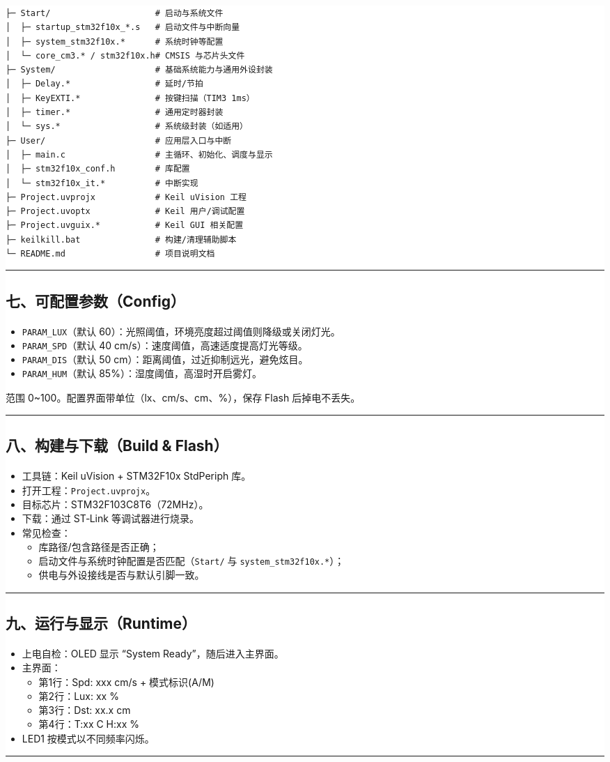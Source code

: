 ```text
├─ Start/                     # 启动与系统文件
│  ├─ startup_stm32f10x_*.s   # 启动文件与中断向量
│  ├─ system_stm32f10x.*      # 系统时钟等配置
│  └─ core_cm3.* / stm32f10x.h# CMSIS 与芯片头文件
├─ System/                    # 基础系统能力与通用外设封装
│  ├─ Delay.*                 # 延时/节拍
│  ├─ KeyEXTI.*               # 按键扫描（TIM3 1ms）
│  ├─ timer.*                 # 通用定时器封装
│  └─ sys.*                   # 系统级封装（如适用）
├─ User/                      # 应用层入口与中断
│  ├─ main.c                  # 主循环、初始化、调度与显示
│  ├─ stm32f10x_conf.h        # 库配置
│  └─ stm32f10x_it.*          # 中断实现
├─ Project.uvprojx            # Keil uVision 工程
├─ Project.uvoptx             # Keil 用户/调试配置
├─ Project.uvguix.*           # Keil GUI 相关配置
├─ keilkill.bat               # 构建/清理辅助脚本
└─ README.md                  # 项目说明文档
```

---

## 七、可配置参数（Config）
- `PARAM_LUX`（默认 60）：光照阈值，环境亮度超过阈值则降级或关闭灯光。
- `PARAM_SPD`（默认 40 cm/s）：速度阈值，高速适度提高灯光等级。
- `PARAM_DIS`（默认 50 cm）：距离阈值，过近抑制远光，避免炫目。
- `PARAM_HUM`（默认 85%）：湿度阈值，高湿时开启雾灯。

范围 0~100。配置界面带单位（lx、cm/s、cm、%），保存 Flash 后掉电不丢失。

---

## 八、构建与下载（Build & Flash）
- 工具链：Keil uVision + STM32F10x StdPeriph 库。
- 打开工程：`Project.uvprojx`。
- 目标芯片：STM32F103C8T6（72MHz）。
- 下载：通过 ST‑Link 等调试器进行烧录。
- 常见检查：
  - 库路径/包含路径是否正确；
  - 启动文件与系统时钟配置是否匹配（`Start/` 与 `system_stm32f10x.*`）；
  - 供电与外设接线是否与默认引脚一致。

---

## 九、运行与显示（Runtime）
- 上电自检：OLED 显示 “System Ready”，随后进入主界面。
- 主界面：
  - 第1行：Spd: xxx cm/s + 模式标识(A/M)
  - 第2行：Lux: xx %
  - 第3行：Dst: xx.x cm
  - 第4行：T:xx C  H:xx %
- LED1 按模式以不同频率闪烁。

---